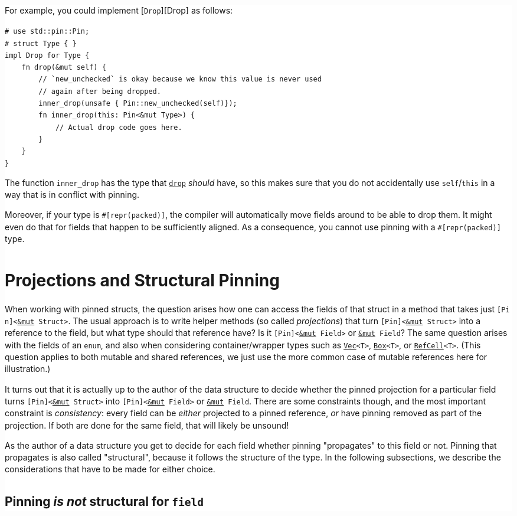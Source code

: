 For example, you could implement [`Drop`][Drop] as follows:

```rust,no_run
# use std::pin::Pin;
# struct Type { }
impl Drop for Type {
    fn drop(&mut self) {
        // `new_unchecked` is okay because we know this value is never used
        // again after being dropped.
        inner_drop(unsafe { Pin::new_unchecked(self)});
        fn inner_drop(this: Pin<&mut Type>) {
            // Actual drop code goes here.
        }
    }
}
```

The function `inner_drop` has the type that [`drop`] *should* have, so this makes sure that
you do not accidentally use `self`/`this` in a way that is in conflict with pinning.

Moreover, if your type is `#[repr(packed)]`, the compiler will automatically
move fields around to be able to drop them. It might even do
that for fields that happen to be sufficiently aligned. As a consequence, you cannot use
pinning with a `#[repr(packed)]` type.

# Projections and Structural Pinning

When working with pinned structs, the question arises how one can access the
fields of that struct in a method that takes just <code>[Pin]<[&mut] Struct></code>.
The usual approach is to write helper methods (so called *projections*)
that turn <code>[Pin]<[&mut] Struct></code> into a reference to the field, but what type should
that reference have? Is it <code>[Pin]<[&mut] Field></code> or <code>[&mut] Field</code>?
The same question arises with the fields of an `enum`, and also when considering
container/wrapper types such as <code>[Vec]\<T></code>, <code>[Box]\<T></code>,
or <code>[RefCell]\<T></code>. (This question applies to both mutable and shared references,
we just use the more common case of mutable references here for illustration.)

It turns out that it is actually up to the author of the data structure to decide whether
the pinned projection for a particular field turns <code>[Pin]<[&mut] Struct></code>
into <code>[Pin]<[&mut] Field></code> or <code>[&mut] Field</code>. There are some
constraints though, and the most important constraint is *consistency*:
every field can be *either* projected to a pinned reference, *or* have
pinning removed as part of the projection. If both are done for the same field,
that will likely be unsound!

As the author of a data structure you get to decide for each field whether pinning
"propagates" to this field or not. Pinning that propagates is also called "structural",
because it follows the structure of the type.
In the following subsections, we describe the considerations that have to be made
for either choice.

## Pinning *is not* structural for `field`


[Deref]: crate::ops::Deref "ops::Deref"
[`Deref`]: crate::ops::Deref "ops::Deref"
[Target]: crate::ops::Deref::Target "ops::Deref::Target"
[`DerefMut`]: crate::ops::DerefMut "ops::DerefMut"
[`mem::swap`]: crate::mem::swap "mem::swap"
[`mem::forget`]: crate::mem::forget "mem::forget"
[Vec]: ../../std/vec/struct.Vec.html "Vec"
[`Vec::set_len`]: ../../std/vec/struct.Vec.html#method.set_len "Vec::set_len"
[Box]: ../../std/boxed/struct.Box.html "Box"
[Vec::pop]: ../../std/vec/struct.Vec.html#method.pop "Vec::pop"
[Vec::push]: ../../std/vec/struct.Vec.html#method.push "Vec::push"
[Rc]: ../../std/rc/struct.Rc.html "rc::Rc"
[RefCell]: crate::cell::RefCell "cell::RefCell"
[`drop`]: Drop::drop "Drop::drop"
[VecDeque]: ../../std/collections/struct.VecDeque.html "collections::VecDeque"
[`ptr::write`]: crate::ptr::write "ptr::write"
[`Future`]: crate::future::Future "future::Future"
[drop-impl]: #drop-implementation
[drop-guarantee]: #drop-guarantee
[`poll`]: crate::future::Future::poll "future::Future::poll"
[&]: ../../std/primitive.reference.html "shared reference"
[&mut]: ../../std/primitive.reference.html "mutable reference"
[`unsafe`]: ../../std/keyword.unsafe.html "keyword unsafe"
